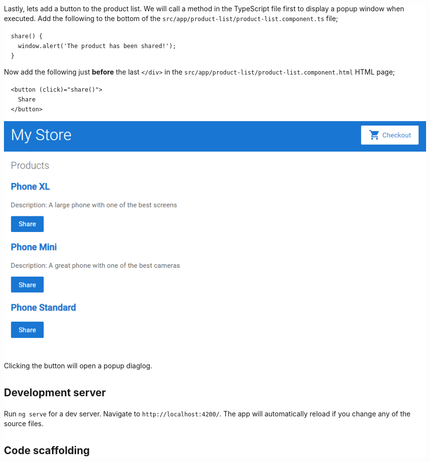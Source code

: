 Lastly, lets add a button to the product list. We will call a method in the TypeScript file first to display a popup window when executed. Add the following to the bottom of the `src/app/product-list/product-list.component.ts` file;

```
  share() {
    window.alert('The product has been shared!');
  }
```

Now add the following just **before** the last `</div>` in the `src/app/product-list/product-list.component.html` HTML page;

```
  <button (click)="share()">
    Share
  </button>
```

![Products with share button](images/ProductsButton.png)

Clicking the button will open a popup diaglog.

## Development server

Run `ng serve` for a dev server. Navigate to `http://localhost:4200/`. The app will automatically reload if you change any of the source files.

## Code scaffolding
